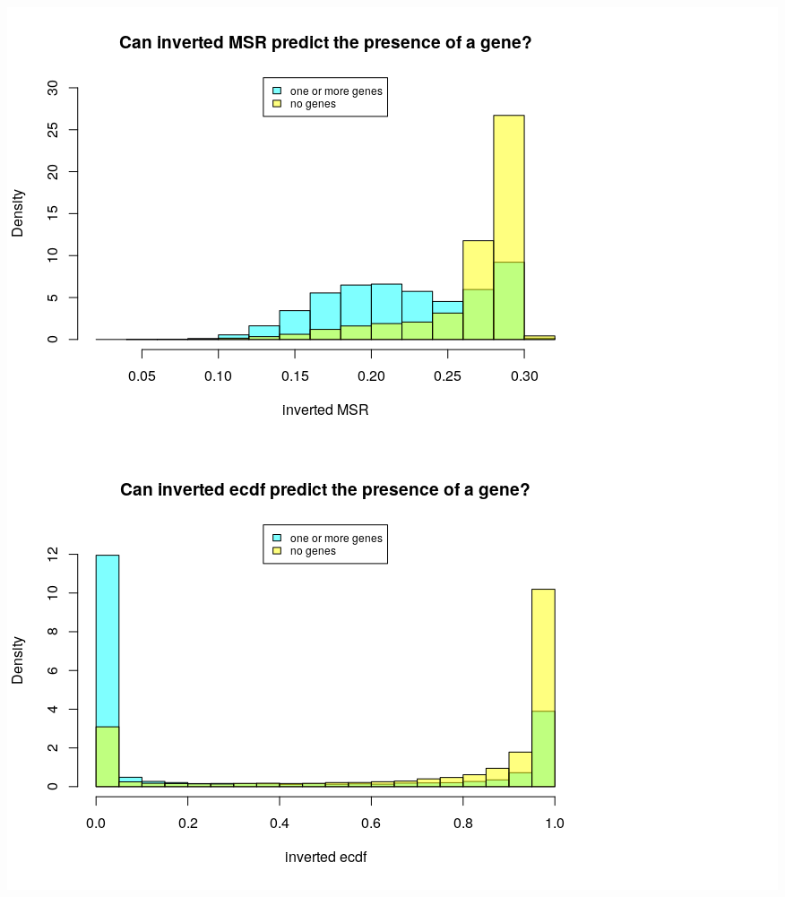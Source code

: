 ![](MSR_and_expression_ovary_1e3_undersampling_files/figure-markdown_github/unnamed-chunk-13-1.png)

![](MSR_and_expression_ovary_1e3_undersampling_files/figure-markdown_github/unnamed-chunk-14-1.png)
